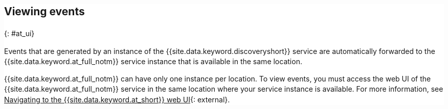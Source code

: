 
## Viewing events
{: #at_ui}

Events that are generated by an instance of the {{site.data.keyword.discoveryshort}} service are automatically forwarded to the {{site.data.keyword.at_full_notm}} service instance that is available in the same location.

{{site.data.keyword.at_full_notm}} can have only one instance per location. To view events, you must access the web UI of the {{site.data.keyword.at_full_notm}} service in the same location where your service instance is available. For more information, see [Navigating to the {{site.data.keyword.at_short}} web UI](/docs/Activity-Tracker-with-LogDNA?topic=Activity-Tracker-with-LogDNA-launch){: external}.
